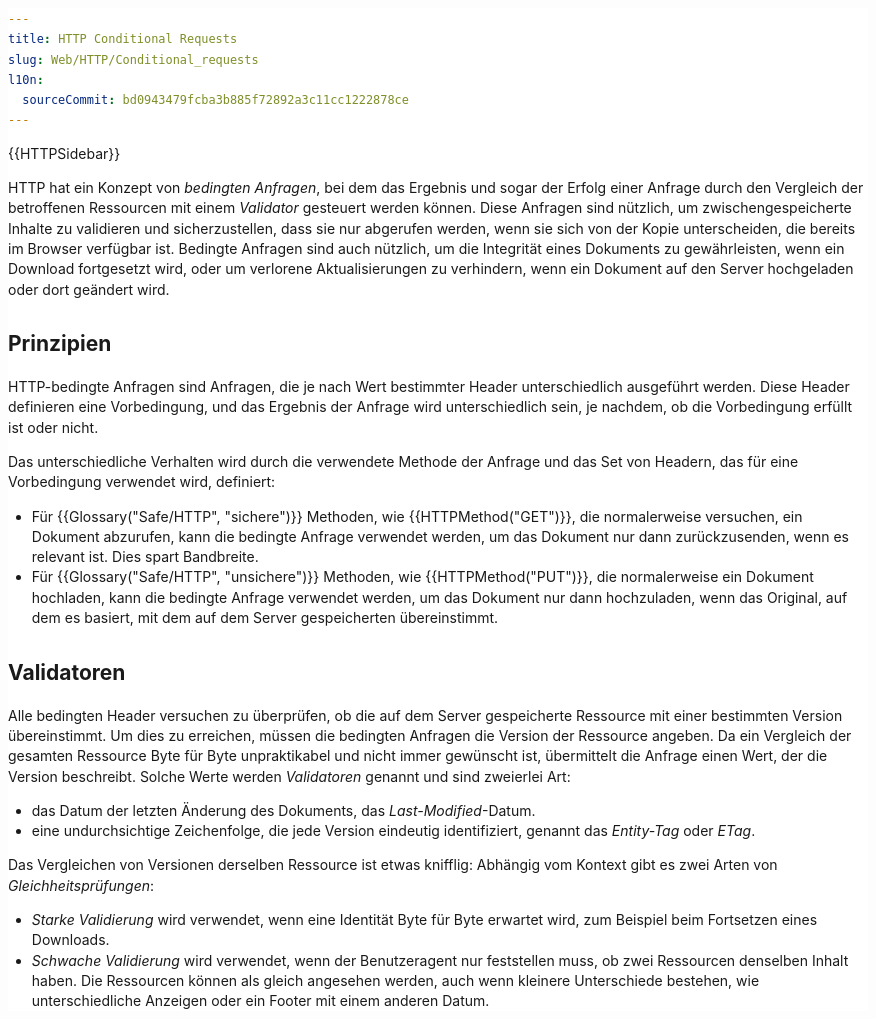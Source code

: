 ```yaml
---
title: HTTP Conditional Requests
slug: Web/HTTP/Conditional_requests
l10n:
  sourceCommit: bd0943479fcba3b885f72892a3c11cc1222878ce
---
```


{{HTTPSidebar}}

HTTP hat ein Konzept von _bedingten Anfragen_, bei dem das Ergebnis und sogar der Erfolg einer Anfrage durch den Vergleich der betroffenen Ressourcen mit einem _Validator_ gesteuert werden können. Diese Anfragen sind nützlich, um zwischengespeicherte Inhalte zu validieren und sicherzustellen, dass sie nur abgerufen werden, wenn sie sich von der Kopie unterscheiden, die bereits im Browser verfügbar ist. Bedingte Anfragen sind auch nützlich, um die Integrität eines Dokuments zu gewährleisten, wenn ein Download fortgesetzt wird, oder um verlorene Aktualisierungen zu verhindern, wenn ein Dokument auf den Server hochgeladen oder dort geändert wird.

## Prinzipien

HTTP-bedingte Anfragen sind Anfragen, die je nach Wert bestimmter Header unterschiedlich ausgeführt werden. Diese Header definieren eine Vorbedingung, und das Ergebnis der Anfrage wird unterschiedlich sein, je nachdem, ob die Vorbedingung erfüllt ist oder nicht.

Das unterschiedliche Verhalten wird durch die verwendete Methode der Anfrage und das Set von Headern, das für eine Vorbedingung verwendet wird, definiert:

- Für {{Glossary("Safe/HTTP", "sichere")}} Methoden, wie {{HTTPMethod("GET")}}, die normalerweise versuchen, ein Dokument abzurufen, kann die bedingte Anfrage verwendet werden, um das Dokument nur dann zurückzusenden, wenn es relevant ist. Dies spart Bandbreite.
- Für {{Glossary("Safe/HTTP", "unsichere")}} Methoden, wie {{HTTPMethod("PUT")}}, die normalerweise ein Dokument hochladen, kann die bedingte Anfrage verwendet werden, um das Dokument nur dann hochzuladen, wenn das Original, auf dem es basiert, mit dem auf dem Server gespeicherten übereinstimmt.

## Validatoren

Alle bedingten Header versuchen zu überprüfen, ob die auf dem Server gespeicherte Ressource mit einer bestimmten Version übereinstimmt. Um dies zu erreichen, müssen die bedingten Anfragen die Version der Ressource angeben. Da ein Vergleich der gesamten Ressource Byte für Byte unpraktikabel und nicht immer gewünscht ist, übermittelt die Anfrage einen Wert, der die Version beschreibt. Solche Werte werden _Validatoren_ genannt und sind zweierlei Art:

- das Datum der letzten Änderung des Dokuments, das _Last-Modified_-Datum.
- eine undurchsichtige Zeichenfolge, die jede Version eindeutig identifiziert, genannt das _Entity-Tag_ oder _ETag_.

Das Vergleichen von Versionen derselben Ressource ist etwas knifflig: Abhängig vom Kontext gibt es zwei Arten von _Gleichheitsprüfungen_:

- _Starke Validierung_ wird verwendet, wenn eine Identität Byte für Byte erwartet wird, zum Beispiel beim Fortsetzen eines Downloads.
- _Schwache Validierung_ wird verwendet, wenn der Benutzeragent nur feststellen muss, ob zwei Ressourcen denselben Inhalt haben. Die Ressourcen können als gleich angesehen werden, auch wenn kleinere Unterschiede bestehen, wie unterschiedliche Anzeigen oder ein Footer mit einem anderen Datum.
